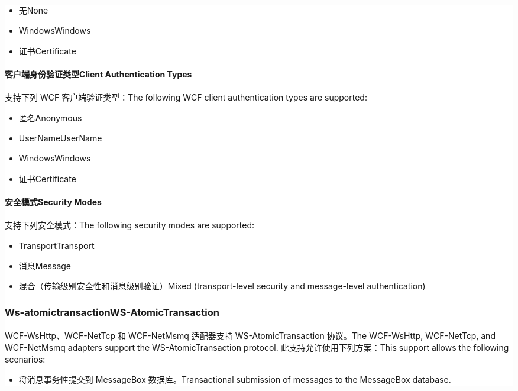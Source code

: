 -   <span data-ttu-id="f3d44-132">无</span><span class="sxs-lookup"><span data-stu-id="f3d44-132">None</span></span>  
  
-   <span data-ttu-id="f3d44-133">Windows</span><span class="sxs-lookup"><span data-stu-id="f3d44-133">Windows</span></span>  
  
-   <span data-ttu-id="f3d44-134">证书</span><span class="sxs-lookup"><span data-stu-id="f3d44-134">Certificate</span></span>  
  
#### <a name="client-authentication-types"></a><span data-ttu-id="f3d44-135">客户端身份验证类型</span><span class="sxs-lookup"><span data-stu-id="f3d44-135">Client Authentication Types</span></span>  
 <span data-ttu-id="f3d44-136">支持下列 WCF 客户端验证类型：</span><span class="sxs-lookup"><span data-stu-id="f3d44-136">The following WCF client authentication types are supported:</span></span>  
  
-   <span data-ttu-id="f3d44-137">匿名</span><span class="sxs-lookup"><span data-stu-id="f3d44-137">Anonymous</span></span>  
  
-   <span data-ttu-id="f3d44-138">UserName</span><span class="sxs-lookup"><span data-stu-id="f3d44-138">UserName</span></span>  
  
-   <span data-ttu-id="f3d44-139">Windows</span><span class="sxs-lookup"><span data-stu-id="f3d44-139">Windows</span></span>  
  
-   <span data-ttu-id="f3d44-140">证书</span><span class="sxs-lookup"><span data-stu-id="f3d44-140">Certificate</span></span>  
  
#### <a name="security-modes"></a><span data-ttu-id="f3d44-141">安全模式</span><span class="sxs-lookup"><span data-stu-id="f3d44-141">Security Modes</span></span>  
 <span data-ttu-id="f3d44-142">支持下列安全模式：</span><span class="sxs-lookup"><span data-stu-id="f3d44-142">The following security modes are supported:</span></span>  
  
-   <span data-ttu-id="f3d44-143">Transport</span><span class="sxs-lookup"><span data-stu-id="f3d44-143">Transport</span></span>  
  
-   <span data-ttu-id="f3d44-144">消息</span><span class="sxs-lookup"><span data-stu-id="f3d44-144">Message</span></span>  
  
-   <span data-ttu-id="f3d44-145">混合（传输级别安全性和消息级别验证）</span><span class="sxs-lookup"><span data-stu-id="f3d44-145">Mixed (transport-level security and message-level authentication)</span></span>  
  
### <a name="ws-atomictransaction"></a><span data-ttu-id="f3d44-146">Ws-atomictransaction</span><span class="sxs-lookup"><span data-stu-id="f3d44-146">WS-AtomicTransaction</span></span>  
 <span data-ttu-id="f3d44-147">WCF-WsHttp、WCF-NetTcp 和 WCF-NetMsmq 适配器支持 WS-AtomicTransaction 协议。</span><span class="sxs-lookup"><span data-stu-id="f3d44-147">The WCF-WsHttp, WCF-NetTcp, and WCF-NetMsmq adapters support the WS-AtomicTransaction protocol.</span></span> <span data-ttu-id="f3d44-148">此支持允许使用下列方案：</span><span class="sxs-lookup"><span data-stu-id="f3d44-148">This support allows the following scenarios:</span></span>  
  
-   <span data-ttu-id="f3d44-149">将消息事务性提交到 MessageBox 数据库。</span><span class="sxs-lookup"><span data-stu-id="f3d44-149">Transactional submission of messages to the MessageBox database.</span></span>  
  